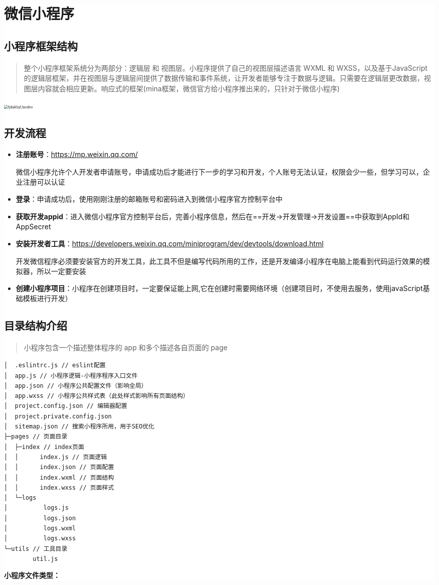 # 微信小程序

## 小程序框架结构

> 整个小程序框架系统分为两部分：逻辑层 和 视图层。小程序提供了自己的视图层描述语言 WXML 和 WXSS，以及基于JavaScript 的逻辑层框架，并在视图层与逻辑层间提供了数据传输和事件系统，让开发者能够专注于数据与逻辑。只需要在逻辑层更改数据，视图层内容就会相应更新。响应式的框架(mina框架，微信官方给小程序推出来的，只针对于微信小程序)

<img src="https://raw.githubusercontent.com/ilmangoi/imgRepo/main/img/fjdaklsjf;lasdnv.png" alt="fjdaklsjf;lasdnv" style="zoom: 50%;" />

## 开发流程

- **注册账号**：https://mp.weixin.qq.com/

  微信小程序允许个人开发者申请账号，申请成功后才能进行下一步的学习和开发，个人账号无法认证，权限会少一些，但学习可以，企业注册可以认证

- **登录**：申请成功后，使用刚刚注册的邮箱账号和密码进入到微信小程序官方控制平台中

- **获取开发appid**：进入微信小程序官方控制平台后，完善小程序信息，然后在==开发->开发管理->开发设置==中获取到AppId和AppSecret

- **安装开发者工具**：https://developers.weixin.qq.com/miniprogram/dev/devtools/download.html

  开发微信程序必须要安装官方的开发工具，此工具不但是编写代码所用的工作，还是开发编译小程序在电脑上能看到代码运行效果的模拟器，所以一定要安装

- **创建小程序项目**：小程序在创建项目时，一定要保证能上网,它在创建时需要网络环境（创建项目时，不使用去服务，使用javaScript基础模板进行开发）

## 目录结构介绍

> 小程序包含一个描述整体程序的 app 和多个描述各自页面的 page

```txt
│  .eslintrc.js // eslint配置
│  app.js // 小程序逻辑-小程序程序入口文件
│  app.json // 小程序公共配置文件（影响全局）
│  app.wxss // 小程序公共样式表（此处样式影响所有页面结构）
│  project.config.json // 编辑器配置
│  project.private.config.json
│  sitemap.json // 搜索小程序所用，用于SEO优化
├─pages // 页面目录
│  ├─index // index页面
│  │      index.js // 页面逻辑
│  │      index.json // 页面配置
│  │      index.wxml // 页面结构
│  │      index.wxss // 页面样式
│  └─logs
│          logs.js
│          logs.json
│          logs.wxml
│          logs.wxss
└─utils // 工具目录
        util.js
```

**小程序文件类型：**
